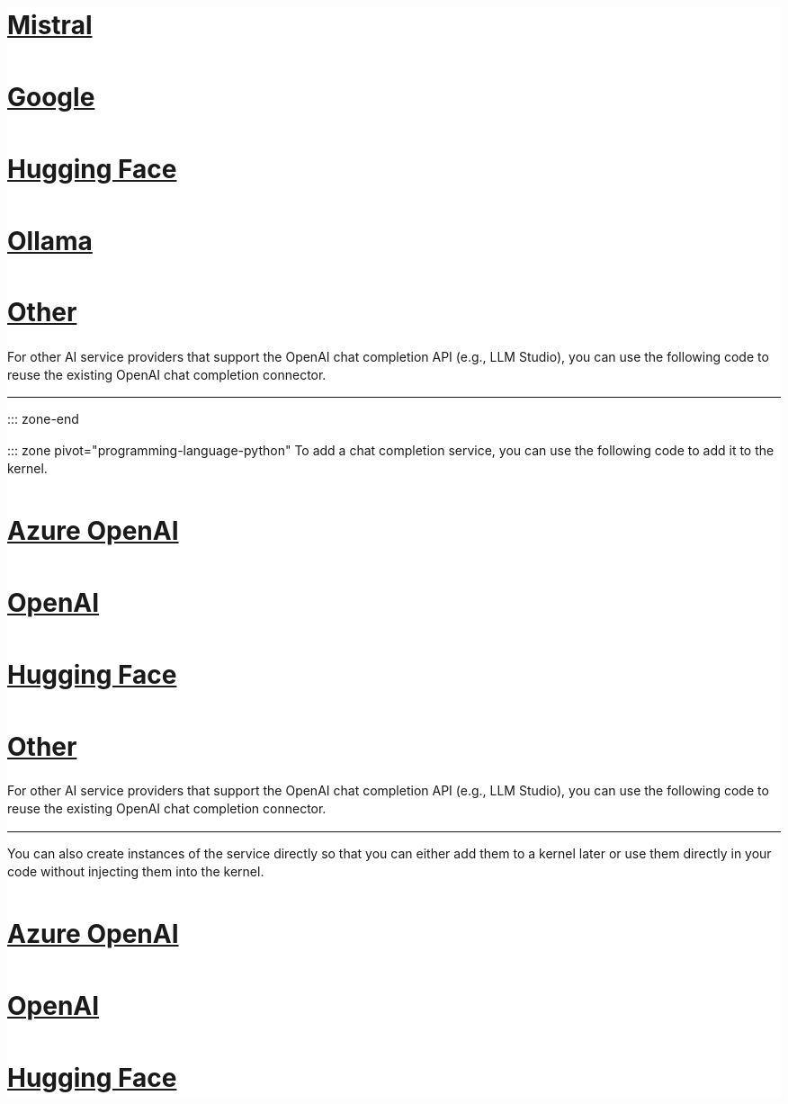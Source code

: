 # [Mistral](#tab/Mistral)

# [Google](#tab/Mistral)

# [Hugging Face](#tab/HuggingFace)

# [Ollama](#tab/Ollama)

# [Other](#tab/other)
For other AI service providers that support the OpenAI chat completion API (e.g., LLM Studio), you can use the following code to reuse the existing OpenAI chat completion connector.

---

::: zone-end

::: zone pivot="programming-language-python"
To add a chat completion service, you can use the following code to add it to the kernel.

# [Azure OpenAI](#tab/AzureOpenAI)

# [OpenAI](#tab/OpenAI)

# [Hugging Face](#tab/HuggingFace)

# [Other](#tab/other)
For other AI service providers that support the OpenAI chat completion API (e.g., LLM Studio), you can use the following code to reuse the existing OpenAI chat completion connector.

---

You can also create instances of the service directly so that you can either add them to a kernel later or use them directly in your code without injecting them into the kernel.

# [Azure OpenAI](#tab/AzureOpenAI)

# [OpenAI](#tab/OpenAI)

# [Hugging Face](#tab/HuggingFace)
